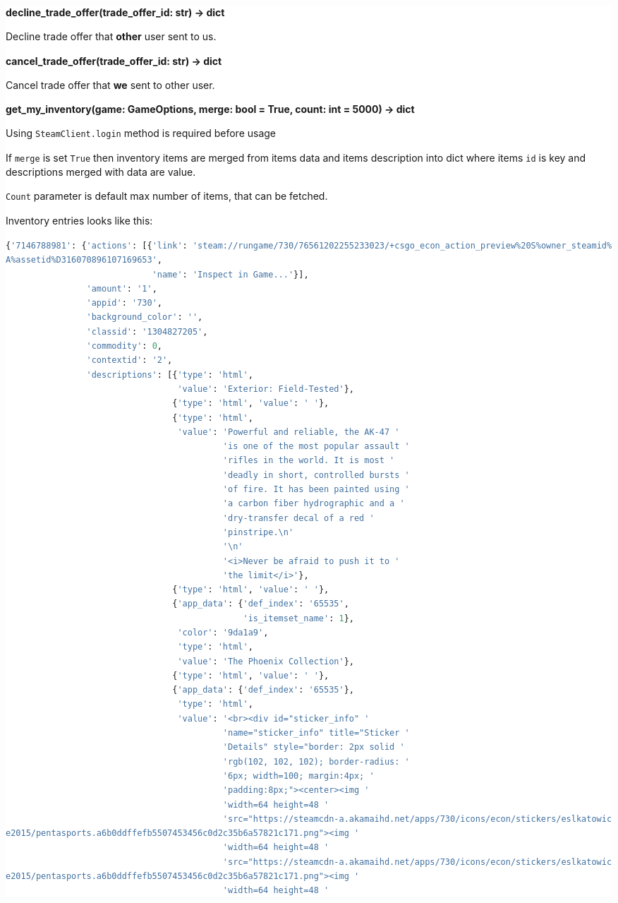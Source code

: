 **decline_trade_offer(trade_offer_id: str) -> dict**

Decline trade offer that **other** user sent to us.

**cancel_trade_offer(trade_offer_id: str) -> dict**

Cancel trade offer that **we** sent to other user.

**get_my_inventory(game: GameOptions, merge: bool = True, count: int = 5000) -> dict**

Using `SteamClient.login` method is required before usage

If `merge` is set `True` then inventory items are merged from items data and items description into dict where items `id` is key
and descriptions merged with data are value.

`Count` parameter is default max number of items, that can be fetched.

Inventory entries looks like this:
```python
{'7146788981': {'actions': [{'link': 'steam://rungame/730/76561202255233023/+csgo_econ_action_preview%20S%owner_steamid%A%assetid%D316070896107169653',
                             'name': 'Inspect in Game...'}],
                'amount': '1',
                'appid': '730',
                'background_color': '',
                'classid': '1304827205',
                'commodity': 0,
                'contextid': '2',
                'descriptions': [{'type': 'html',
                                  'value': 'Exterior: Field-Tested'},
                                 {'type': 'html', 'value': ' '},
                                 {'type': 'html',
                                  'value': 'Powerful and reliable, the AK-47 '
                                           'is one of the most popular assault '
                                           'rifles in the world. It is most '
                                           'deadly in short, controlled bursts '
                                           'of fire. It has been painted using '
                                           'a carbon fiber hydrographic and a '
                                           'dry-transfer decal of a red '
                                           'pinstripe.\n'
                                           '\n'
                                           '<i>Never be afraid to push it to '
                                           'the limit</i>'},
                                 {'type': 'html', 'value': ' '},
                                 {'app_data': {'def_index': '65535',
                                               'is_itemset_name': 1},
                                  'color': '9da1a9',
                                  'type': 'html',
                                  'value': 'The Phoenix Collection'},
                                 {'type': 'html', 'value': ' '},
                                 {'app_data': {'def_index': '65535'},
                                  'type': 'html',
                                  'value': '<br><div id="sticker_info" '
                                           'name="sticker_info" title="Sticker '
                                           'Details" style="border: 2px solid '
                                           'rgb(102, 102, 102); border-radius: '
                                           '6px; width=100; margin:4px; '
                                           'padding:8px;"><center><img '
                                           'width=64 height=48 '
                                           'src="https://steamcdn-a.akamaihd.net/apps/730/icons/econ/stickers/eslkatowice2015/pentasports.a6b0ddffefb5507453456c0d2c35b6a57821c171.png"><img '
                                           'width=64 height=48 '
                                           'src="https://steamcdn-a.akamaihd.net/apps/730/icons/econ/stickers/eslkatowice2015/pentasports.a6b0ddffefb5507453456c0d2c35b6a57821c171.png"><img '
                                           'width=64 height=48 '
```